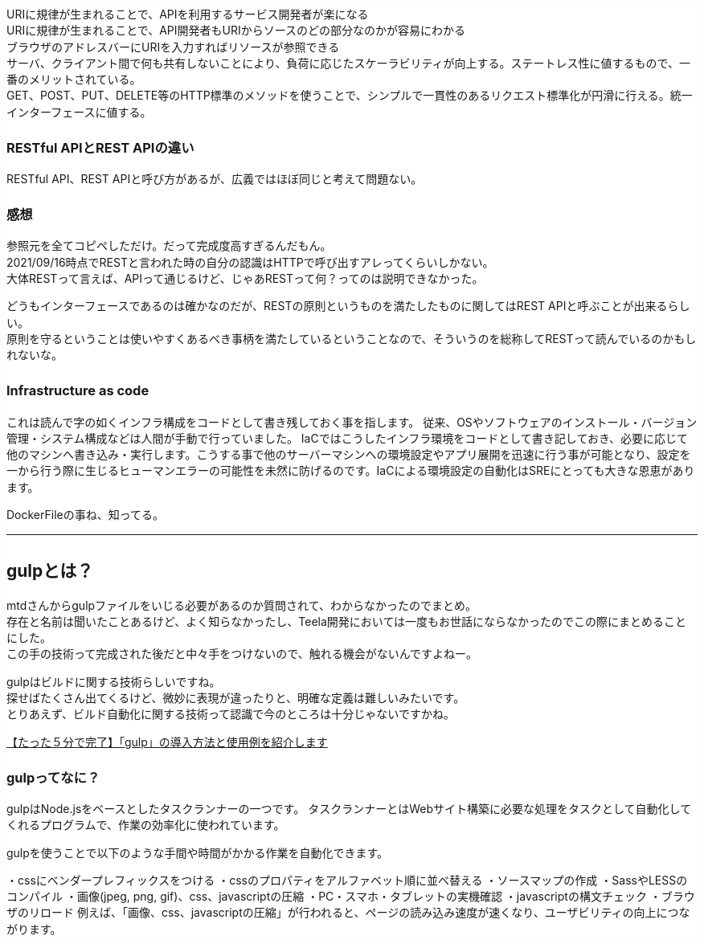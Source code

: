 URIに規律が生まれることで、APIを利用するサービス開発者が楽になる  
URIに規律が生まれることで、API開発者もURIからソースのどの部分なのかが容易にわかる  
ブラウザのアドレスバーにURIを入力すればリソースが参照できる  
サーバ、クライアント間で何も共有しないことにより、負荷に応じたスケーラビリティが向上する。ステートレス性に値するもので、一番のメリットされている。  
GET、POST、PUT、DELETE等のHTTP標準のメソッドを使うことで、シンプルで一貫性のあるリクエスト標準化が円滑に行える。統一インターフェースに値する。  

### RESTful APIとREST APIの違い

RESTful API、REST APIと呼び方があるが、広義ではほぼ同じと考えて問題ない。  

### 感想

参照元を全てコピペしただけ。だって完成度高すぎるんだもん。  
2021/09/16時点でRESTと言われた時の自分の認識はHTTPで呼び出すアレってくらいしかない。  
大体RESTって言えば、APIって通じるけど、じゃあRESTって何？ってのは説明できなかった。  

どうもインターフェースであるのは確かなのだが、RESTの原則というものを満たしたものに関してはREST APIと呼ぶことが出来るらしい。  
原則を守るということは使いやすくあるべき事柄を満たしているということなので、そういうのを総称してRESTって読んでいるのかもしれないな。  

### Infrastructure as code

これは読んで字の如くインフラ構成をコードとして書き残しておく事を指します。
従来、OSやソフトウェアのインストール・バージョン管理・システム構成などは人間が手動で行っていました。
IaCではこうしたインフラ環境をコードとして書き記しておき、必要に応じて他のマシンへ書き込み・実行します。こうする事で他のサーバーマシンへの環境設定やアプリ展開を迅速に行う事が可能となり、設定を一から行う際に生じるヒューマンエラーの可能性を未然に防げるのです。IaCによる環境設定の自動化はSREにとっても大きな恩恵があります。

DockerFileの事ね、知ってる。

---

## gulpとは？

mtdさんからgulpファイルをいじる必要があるのか質問されて、わからなかったのでまとめ。  
存在と名前は聞いたことあるけど、よく知らなかったし、Teela開発においては一度もお世話にならなかったのでこの際にまとめることにした。  
この手の技術って完成された後だと中々手をつけないので、触れる機会がないんですよねー。  

gulpはビルドに関する技術らしいですね。  
探せばたくさん出てくるけど、微妙に表現が違ったりと、明確な定義は難しいみたいです。  
とりあえず、ビルド自動化に関する技術って認識で今のところは十分じゃないですかね。  

[【たった５分で完了】「gulp」の導入方法と使用例を紹介します](https://digitalidentity.co.jp/blog/creative/gulp.html)  

### gulpってなに？

gulpはNode.jsをベースとしたタスクランナーの一つです。
タスクランナーとはWebサイト構築に必要な処理をタスクとして自動化してくれるプログラムで、作業の効率化に使われています。

gulpを使うことで以下のような手間や時間がかかる作業を自動化できます。

・cssにベンダープレフィックスをつける
・cssのプロパティをアルファベット順に並べ替える
・ソースマップの作成
・SassやLESSのコンパイル
・画像(jpeg, png, gif)、css、javascriptの圧縮
・PC・スマホ・タブレットの実機確認
・javascriptの構文チェック
・ブラウザのリロード
例えば、「画像、css、javascriptの圧縮」が行われると、ページの読み込み速度が速くなり、ユーザビリティの向上につながります。
